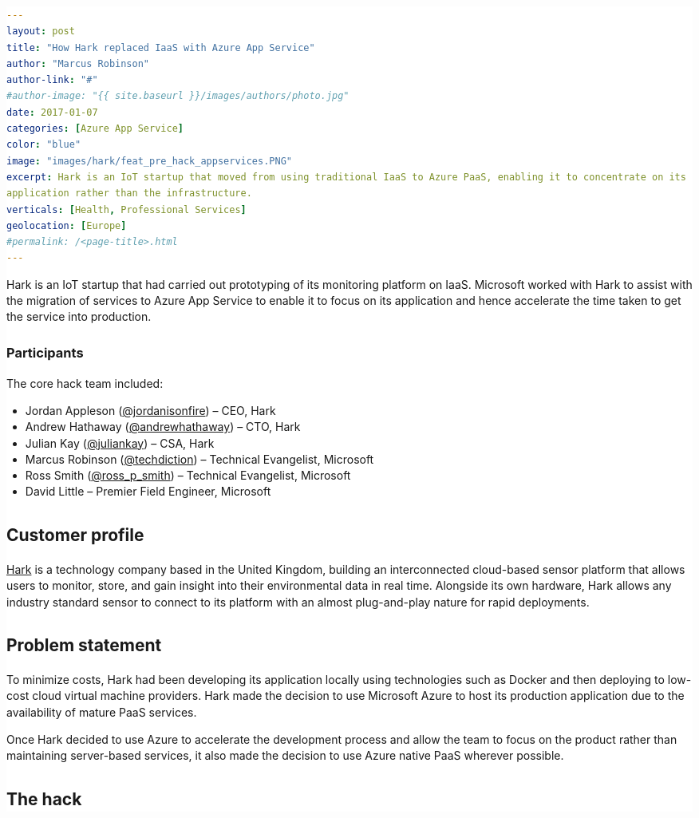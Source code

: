 ```yaml
---
layout: post
title: "How Hark replaced IaaS with Azure App Service"
author: "Marcus Robinson"
author-link: "#"
#author-image: "{{ site.baseurl }}/images/authors/photo.jpg"
date: 2017-01-07
categories: [Azure App Service]
color: "blue"
image: "images/hark/feat_pre_hack_appservices.PNG"
excerpt: Hark is an IoT startup that moved from using traditional IaaS to Azure PaaS, enabling it to concentrate on its application rather than the infrastructure.
verticals: [Health, Professional Services]
geolocation: [Europe]
#permalink: /<page-title>.html
---
```


Hark is an IoT startup that had carried out prototyping of its monitoring platform on IaaS. Microsoft worked with Hark to assist with the migration of services to Azure App Service to enable it to focus on its application and hence accelerate the time taken to get the service into production.

### Participants 

The core hack team included: 

- Jordan Appleson ([@jordanisonfire](https://twitter.com/jordanisonfire)) – CEO, Hark
- Andrew Hathaway ([@andrewhathaway](https://twitter.com/andrewhathaway)) – CTO, Hark 
- Julian Kay ([@juliankay](https://twitter.com/juliankay)) – CSA, Hark
- Marcus Robinson ([@techdiction](https://twitter.com/techdiction)) – Technical Evangelist, Microsoft 
- Ross Smith ([@ross_p_smith](https://twitter.com/ross_p_smith)) – Technical Evangelist, Microsoft 
- David Little – Premier Field Engineer, Microsoft

## Customer profile ##

[Hark](https://harksys.com/) is a technology company based in the United Kingdom, building an interconnected cloud-based sensor platform that allows users to monitor, store, and gain insight into their environmental data in real time. Alongside its own hardware, Hark allows any industry standard sensor to connect to its platform with an almost plug-and-play nature for rapid deployments.

## Problem statement ##

To minimize costs, Hark had been developing its application locally using technologies such as Docker and then deploying to low-cost cloud virtual machine providers. Hark made the decision to use Microsoft Azure to host its production application due to the availability of mature PaaS services.

Once Hark decided to use Azure to accelerate the development process and allow the team to focus on the product rather than maintaining server-based services, it also made the decision to use Azure native PaaS wherever possible.

## The hack ##
